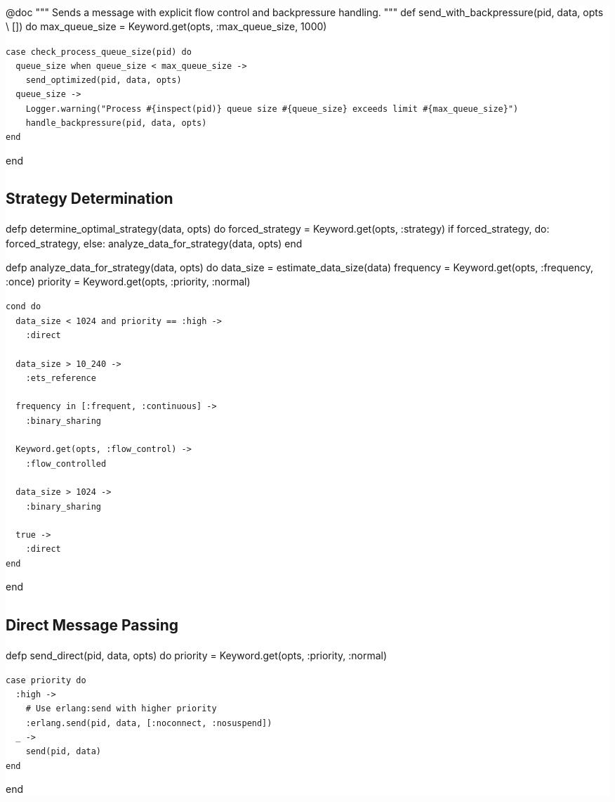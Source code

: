   @doc """
  Sends a message with explicit flow control and backpressure handling.
  """
  def send_with_backpressure(pid, data, opts \\ []) do
    max_queue_size = Keyword.get(opts, :max_queue_size, 1000)
    
    case check_process_queue_size(pid) do
      queue_size when queue_size < max_queue_size ->
        send_optimized(pid, data, opts)
      queue_size ->
        Logger.warning("Process #{inspect(pid)} queue size #{queue_size} exceeds limit #{max_queue_size}")
        handle_backpressure(pid, data, opts)
    end
  end

  ## Strategy Determination
  
  defp determine_optimal_strategy(data, opts) do
    forced_strategy = Keyword.get(opts, :strategy)
    if forced_strategy, do: forced_strategy, else: analyze_data_for_strategy(data, opts)
  end
  
  defp analyze_data_for_strategy(data, opts) do
    data_size = estimate_data_size(data)
    frequency = Keyword.get(opts, :frequency, :once)
    priority = Keyword.get(opts, :priority, :normal)
    
    cond do
      data_size < 1024 and priority == :high ->
        :direct
      
      data_size > 10_240 ->
        :ets_reference
      
      frequency in [:frequent, :continuous] ->
        :binary_sharing
      
      Keyword.get(opts, :flow_control) ->
        :flow_controlled
      
      data_size > 1024 ->
        :binary_sharing
      
      true ->
        :direct
    end
  end

  ## Direct Message Passing
  
  defp send_direct(pid, data, opts) do
    priority = Keyword.get(opts, :priority, :normal)
    
    case priority do
      :high ->
        # Use erlang:send with higher priority
        :erlang.send(pid, data, [:noconnect, :nosuspend])
      _ ->
        send(pid, data)
    end
  end
